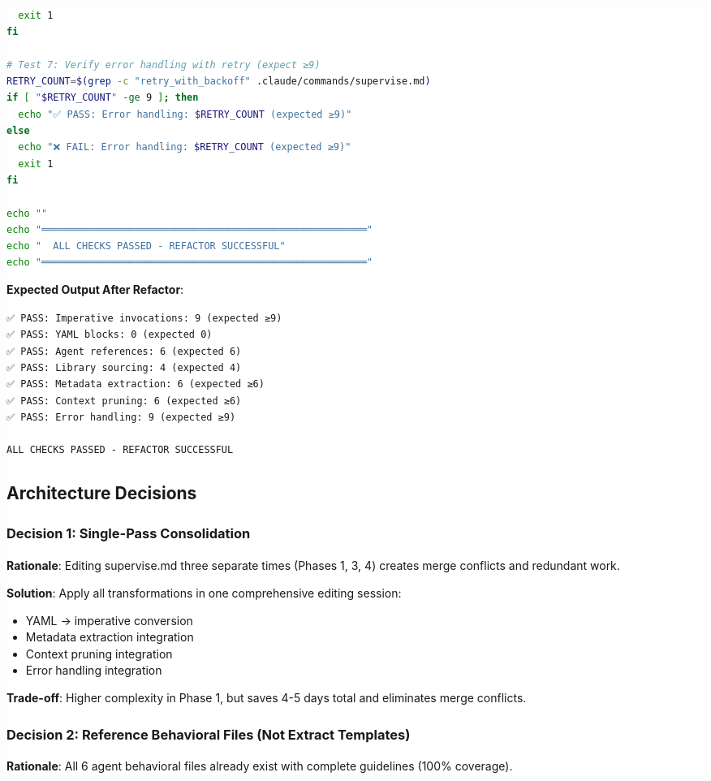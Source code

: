 ```bash
  exit 1
fi

# Test 7: Verify error handling with retry (expect ≥9)
RETRY_COUNT=$(grep -c "retry_with_backoff" .claude/commands/supervise.md)
if [ "$RETRY_COUNT" -ge 9 ]; then
  echo "✅ PASS: Error handling: $RETRY_COUNT (expected ≥9)"
else
  echo "❌ FAIL: Error handling: $RETRY_COUNT (expected ≥9)"
  exit 1
fi

echo ""
echo "════════════════════════════════════════════════════════"
echo "  ALL CHECKS PASSED - REFACTOR SUCCESSFUL"
echo "════════════════════════════════════════════════════════"
```

**Expected Output After Refactor**:
```
✅ PASS: Imperative invocations: 9 (expected ≥9)
✅ PASS: YAML blocks: 0 (expected 0)
✅ PASS: Agent references: 6 (expected 6)
✅ PASS: Library sourcing: 4 (expected 4)
✅ PASS: Metadata extraction: 6 (expected ≥6)
✅ PASS: Context pruning: 6 (expected ≥6)
✅ PASS: Error handling: 9 (expected ≥9)

ALL CHECKS PASSED - REFACTOR SUCCESSFUL
```

## Architecture Decisions

### Decision 1: Single-Pass Consolidation

**Rationale**: Editing supervise.md three separate times (Phases 1, 3, 4) creates merge conflicts and redundant work.

**Solution**: Apply all transformations in one comprehensive editing session:
- YAML → imperative conversion
- Metadata extraction integration
- Context pruning integration
- Error handling integration

**Trade-off**: Higher complexity in Phase 1, but saves 4-5 days total and eliminates merge conflicts.

### Decision 2: Reference Behavioral Files (Not Extract Templates)

**Rationale**: All 6 agent behavioral files already exist with complete guidelines (100% coverage).
